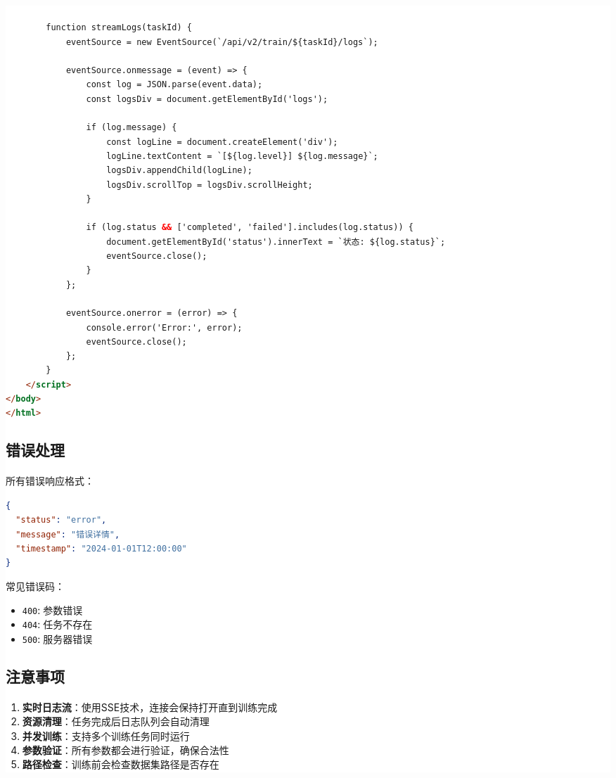 ```html

        function streamLogs(taskId) {
            eventSource = new EventSource(`/api/v2/train/${taskId}/logs`);
            
            eventSource.onmessage = (event) => {
                const log = JSON.parse(event.data);
                const logsDiv = document.getElementById('logs');
                
                if (log.message) {
                    const logLine = document.createElement('div');
                    logLine.textContent = `[${log.level}] ${log.message}`;
                    logsDiv.appendChild(logLine);
                    logsDiv.scrollTop = logsDiv.scrollHeight;
                }

                if (log.status && ['completed', 'failed'].includes(log.status)) {
                    document.getElementById('status').innerText = `状态: ${log.status}`;
                    eventSource.close();
                }
            };

            eventSource.onerror = (error) => {
                console.error('Error:', error);
                eventSource.close();
            };
        }
    </script>
</body>
</html>
```

## 错误处理

所有错误响应格式：
```json
{
  "status": "error",
  "message": "错误详情",
  "timestamp": "2024-01-01T12:00:00"
}
```

常见错误码：
- `400`: 参数错误
- `404`: 任务不存在
- `500`: 服务器错误

## 注意事项

1. **实时日志流**：使用SSE技术，连接会保持打开直到训练完成
2. **资源清理**：任务完成后日志队列会自动清理
3. **并发训练**：支持多个训练任务同时运行
4. **参数验证**：所有参数都会进行验证，确保合法性
5. **路径检查**：训练前会检查数据集路径是否存在
